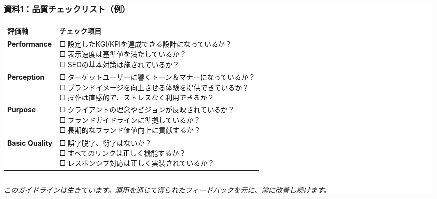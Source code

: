 ### 資料1：品質チェックリスト（例）

| 評価軸 | チェック項目 |
| :--- | :--- |
| **Performance** | □ 設定したKGI/KPIを達成できる設計になっているか？<br>□ 表示速度は基準値を満たしているか？<br>□ SEOの基本対策は施されているか？ |
| **Perception** | □ ターゲットユーザーに響くトーン＆マナーになっているか？<br>□ ブランドイメージを向上させる体験を提供できているか？<br>□ 操作は直感的で、ストレスなく利用できるか？ |
| **Purpose** | □ クライアントの理念やビジョンが反映されているか？<br>□ ブランドガイドラインに準拠しているか？<br>□ 長期的なブランド価値向上に貢献するか？ |
| **Basic Quality** | □ 誤字脱字、衍字はないか？<br>□ すべてのリンクは正しく機能するか？<br>□ レスポンシブ対応は正しく実装されているか？ |

---
*このガイドラインは生きています。運用を通じて得られたフィードバックを元に、常に改善し続けます。*
